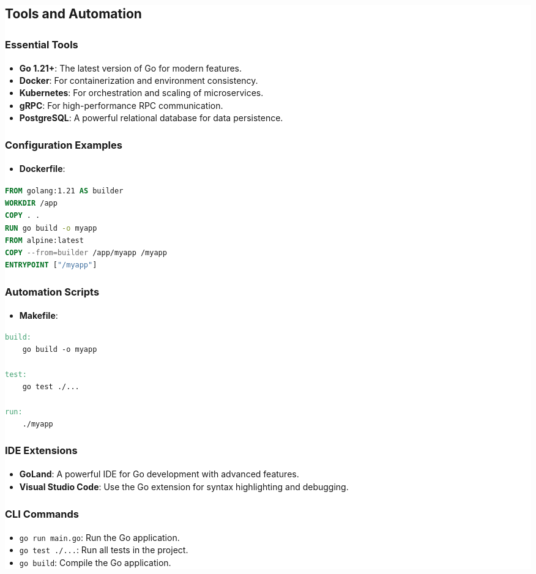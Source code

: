 ## Tools and Automation

### Essential Tools
- **Go 1.21+**: The latest version of Go for modern features.
- **Docker**: For containerization and environment consistency.
- **Kubernetes**: For orchestration and scaling of microservices.
- **gRPC**: For high-performance RPC communication.
- **PostgreSQL**: A powerful relational database for data persistence.

### Configuration Examples
- **Dockerfile**:
```dockerfile
FROM golang:1.21 AS builder
WORKDIR /app
COPY . .
RUN go build -o myapp
FROM alpine:latest
COPY --from=builder /app/myapp /myapp
ENTRYPOINT ["/myapp"]
```

### Automation Scripts
- **Makefile**:
```makefile
build:
    go build -o myapp

test:
    go test ./...

run:
    ./myapp
```

### IDE Extensions
- **GoLand**: A powerful IDE for Go development with advanced features.
- **Visual Studio Code**: Use the Go extension for syntax highlighting and debugging.

### CLI Commands
- `go run main.go`: Run the Go application.
- `go test ./...`: Run all tests in the project.
- `go build`: Compile the Go application.
